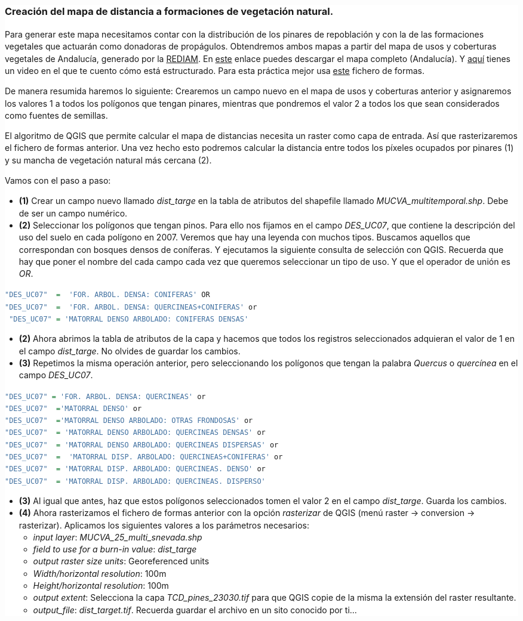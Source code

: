 ### Creación del mapa de distancia a formaciones de vegetación natural. 
Para generar este mapa necesitamos contar con la distribución de los pinares de repoblación y con la de las formaciones vegetales que actuarán como donadoras de propágulos. Obtendremos ambos mapas a partir del mapa de usos y coberturas vegetales de Andalucía, generado por la [REDIAM](http://www.juntadeandalucia.es/medioambiente/site/rediam). En [este](https://descargasrediam.cica.es/repo/s/RUR?path=%2F01_CARACTERIZACION_TERRITORIO%2F06_USOS_COBERTURAS%2F02_MUCVA_25000%2FMUCVA25_Multitemporal) enlace puedes descargar el mapa completo (Andalucía). Y [aquí](https://www.youtube.com/watch?v=RNQ7qwG5UDQ) tienes un video en el que te cuento cómo está estructurado. Para esta práctica mejor usa [este](https://github.com/fjbonet/teaching_intraspecific_competence/raw/master/input/MUCVA_25_multi_snevada.zip) fichero de formas.

De manera resumida haremos lo siguiente: Crearemos un campo nuevo en el mapa de usos y coberturas anterior y asignaremos los valores 1 a todos los polígonos que tengan pinares, mientras que pondremos el valor 2 a todos los que sean considerados como fuentes de semillas. 

El algoritmo de QGIS que permite calcular el mapa de distancias necesita un raster como capa de entrada. Así que rasterizaremos el fichero de formas anterior. Una vez hecho esto podremos calcular la distancia entre todos los píxeles ocupados por pinares (1) y su mancha de vegetación natural más cercana (2).

Vamos con el paso a paso:

- **(1)** Crear un campo nuevo llamado _dist\_targe_ en la tabla de atributos del shapefile llamado _MUCVA\_multitemporal.shp_. Debe de ser un campo numérico.
- **(2)** Seleccionar los polígonos que tengan pinos. Para ello nos fijamos en el campo _DES\_UC07_, que contiene la descripción del uso del suelo en cada polígono en 2007. Veremos que hay una leyenda con muchos tipos. Buscamos aquellos que correspondan con bosques densos de coníferas. Y ejecutamos la siguiente consulta de selección con QGIS. Recuerda que hay que poner el nombre del cada campo cada vez que queremos seleccionar un tipo de uso. Y que el operador de unión es _OR_.

```r
"DES_UC07"  =  'FOR. ARBOL. DENSA: CONIFERAS' OR  
"DES_UC07"  =  'FOR. ARBOL. DENSA: QUERCINEAS+CONIFERAS' or 
 "DES_UC07" = 'MATORRAL DENSO ARBOLADO: CONIFERAS DENSAS' 

```
- **(2)** Ahora abrimos la tabla de atributos de la capa y hacemos que todos los registros seleccionados adquieran el valor de 1 en el campo _dist\_targe_. No olvides de guardar los cambios.
- **(3)** Repetimos la misma operación anterior, pero seleccionando los polígonos que tengan la palabra _Quercus_ o _quercínea_ en el campo _DES\_UC07_. 

```r
"DES_UC07" = 'FOR. ARBOL. DENSA: QUERCINEAS' or 
"DES_UC07"  ='MATORRAL DENSO' or  
"DES_UC07"  ='MATORRAL DENSO ARBOLADO: OTRAS FRONDOSAS' or
"DES_UC07"  = 'MATORRAL DENSO ARBOLADO: QUERCINEAS DENSAS' or
"DES_UC07"  = 'MATORRAL DENSO ARBOLADO: QUERCINEAS DISPERSAS' or
"DES_UC07"  =  'MATORRAL DISP. ARBOLADO: QUERCINEAS+CONIFERAS' or 
"DES_UC07"  = 'MATORRAL DISP. ARBOLADO: QUERCINEAS. DENSO' or
"DES_UC07"  = 'MATORRAL DISP. ARBOLADO: QUERCINEAS. DISPERSO'

```
- **(3)** Al igual que antes, haz que estos polígonos seleccionados tomen el valor 2 en el campo _dist\_targe_. Guarda los cambios.
- **(4)** Ahora rasterizamos el fichero de formas anterior con la opción _rasterizar_ de QGIS (menú raster -> conversion -> rasterizar). Aplicamos los siguientes valores a los parámetros necesarios:
  - _input layer_: _MUCVA\_25\_multi\_snevada.shp_
  - _field to use for a burn-in value_: _dist\_targe_
  - _output raster size units_: Georeferenced units
  - _Width/horizontal resolution_: 100m
  - _Height/horizontal resolution_: 100m
  - _output extent_: Selecciona la capa _TCD\_pines\_23030.tif_ para que QGIS copie de la misma la extensión del raster resultante. 
  - _output\_file_: _dist\_target.tif_. Recuerda guardar el archivo en un sito conocido por ti...